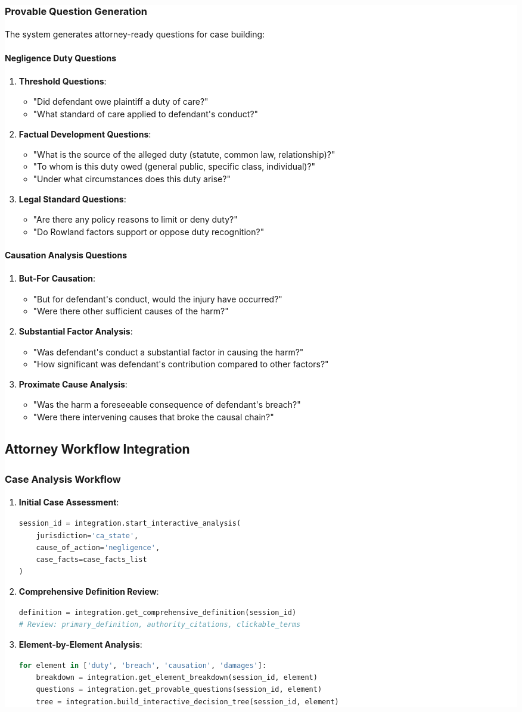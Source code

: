 ### Provable Question Generation

The system generates attorney-ready questions for case building:

#### Negligence Duty Questions
1. **Threshold Questions**:
   - "Did defendant owe plaintiff a duty of care?"
   - "What standard of care applied to defendant's conduct?"

2. **Factual Development Questions**:
   - "What is the source of the alleged duty (statute, common law, relationship)?"
   - "To whom is this duty owed (general public, specific class, individual)?"
   - "Under what circumstances does this duty arise?"

3. **Legal Standard Questions**:
   - "Are there any policy reasons to limit or deny duty?"
   - "Do Rowland factors support or oppose duty recognition?"

#### Causation Analysis Questions
1. **But-For Causation**:
   - "But for defendant's conduct, would the injury have occurred?"
   - "Were there other sufficient causes of the harm?"

2. **Substantial Factor Analysis**:
   - "Was defendant's conduct a substantial factor in causing the harm?"
   - "How significant was defendant's contribution compared to other factors?"

3. **Proximate Cause Analysis**:
   - "Was the harm a foreseeable consequence of defendant's breach?"
   - "Were there intervening causes that broke the causal chain?"

## Attorney Workflow Integration

### Case Analysis Workflow

1. **Initial Case Assessment**:
   ```python
   session_id = integration.start_interactive_analysis(
       jurisdiction='ca_state',
       cause_of_action='negligence', 
       case_facts=case_facts_list
   )
   ```

2. **Comprehensive Definition Review**:
   ```python
   definition = integration.get_comprehensive_definition(session_id)
   # Review: primary_definition, authority_citations, clickable_terms
   ```

3. **Element-by-Element Analysis**:
   ```python
   for element in ['duty', 'breach', 'causation', 'damages']:
       breakdown = integration.get_element_breakdown(session_id, element)
       questions = integration.get_provable_questions(session_id, element)
       tree = integration.build_interactive_decision_tree(session_id, element)
   ```
